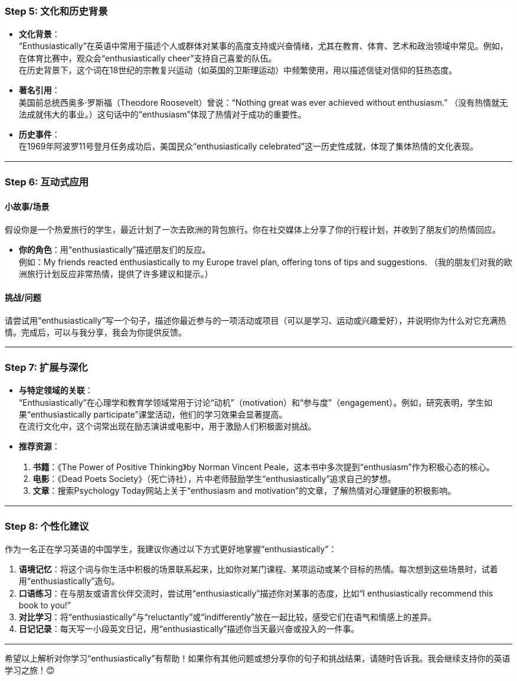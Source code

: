 ### Step 5: 文化和历史背景
- **文化背景**：  
  “Enthusiastically”在英语中常用于描述个人或群体对某事的高度支持或兴奋情绪，尤其在教育、体育、艺术和政治领域中常见。例如，在体育比赛中，观众会“enthusiastically cheer”支持自己喜爱的队伍。  
  在历史背景下，这个词在18世纪的宗教复兴运动（如英国的卫斯理运动）中频繁使用，用以描述信徒对信仰的狂热态度。

- **著名引用**：  
  美国前总统西奥多·罗斯福（Theodore Roosevelt）曾说：“Nothing great was ever achieved without enthusiasm.” （没有热情就无法成就伟大的事业。）这句话中的“enthusiasm”体现了热情对于成功的重要性。

- **历史事件**：  
  在1969年阿波罗11号登月任务成功后，美国民众“enthusiastically celebrated”这一历史性成就，体现了集体热情的文化表现。

---

### Step 6: 互动式应用
#### 小故事/场景
假设你是一个热爱旅行的学生，最近计划了一次去欧洲的背包旅行。你在社交媒体上分享了你的行程计划，并收到了朋友们的热情回应。  
- **你的角色**：用“enthusiastically”描述朋友们的反应。  
  例如：My friends reacted enthusiastically to my Europe travel plan, offering tons of tips and suggestions. （我的朋友们对我的欧洲旅行计划反应非常热情，提供了许多建议和提示。）

#### 挑战/问题
请尝试用“enthusiastically”写一个句子，描述你最近参与的一项活动或项目（可以是学习、运动或兴趣爱好），并说明你为什么对它充满热情。完成后，可以与我分享，我会为你提供反馈。

---

### Step 7: 扩展与深化
- **与特定领域的关联**：  
  “Enthusiastically”在心理学和教育学领域常用于讨论“动机”（motivation）和“参与度”（engagement）。例如，研究表明，学生如果“enthusiastically participate”课堂活动，他们的学习效果会显著提高。  
  在流行文化中，这个词常出现在励志演讲或电影中，用于激励人们积极面对挑战。

- **推荐资源**：  
  1. **书籍**：《The Power of Positive Thinking》by Norman Vincent Peale，这本书中多次提到“enthusiasm”作为积极心态的核心。  
  2. **电影**：《Dead Poets Society》（死亡诗社），片中老师鼓励学生“enthusiastically”追求自己的梦想。  
  3. **文章**：搜索Psychology Today网站上关于“enthusiasm and motivation”的文章，了解热情对心理健康的积极影响。

---

### Step 8: 个性化建议
作为一名正在学习英语的中国学生，我建议你通过以下方式更好地掌握“enthusiastically”：
1. **语境记忆**：将这个词与你生活中积极的场景联系起来，比如你对某门课程、某项运动或某个目标的热情。每次想到这些场景时，试着用“enthusiastically”造句。  
2. **口语练习**：在与朋友或语言伙伴交流时，尝试用“enthusiastically”描述你对某事的态度，比如“I enthusiastically recommend this book to you!”  
3. **对比学习**：将“enthusiastically”与“reluctantly”或“indifferently”放在一起比较，感受它们在语气和情感上的差异。  
4. **日记记录**：每天写一小段英文日记，用“enthusiastically”描述你当天最兴奋或投入的一件事。

---

希望以上解析对你学习“enthusiastically”有帮助！如果你有其他问题或想分享你的句子和挑战结果，请随时告诉我。我会继续支持你的英语学习之旅！😊